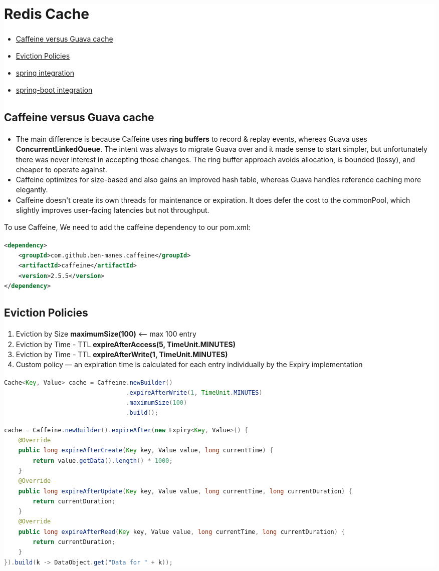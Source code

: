 # Redis Cache

- [Caffeine versus Guava cache](#Caffeine_versus_Guava_cache)
- [Eviction Policies](#Eviction_Policies)



- [spring integration](#spring_integration)
- [spring-boot integration](#spring-boot_integration)


## <a name='Caffeine_versus_Guava_cache'> Caffeine versus Guava cache </a>

- The main difference is because Caffeine uses **ring buffers** to record & replay events, whereas Guava uses **ConcurrentLinkedQueue**. The intent was always to migrate Guava over and it made sense to start simpler, but unfortunately there was never interest in accepting those changes. The ring buffer approach avoids allocation, is bounded (lossy), and cheaper to operate against.
- Caffeine optimizes for size-based and also gains an improved hash table, whereas Guava handles reference caching more elegantly.
- Caffeine doesn't create its own threads for maintenance or expiration. It does defer the cost to the commonPool, which slightly improves user-facing latencies but not throughput.


To use Caffeine, We need to add the caffeine dependency to our pom.xml:
```xml
<dependency>
    <groupId>com.github.ben-manes.caffeine</groupId>
    <artifactId>caffeine</artifactId>
    <version>2.5.5</version>
</dependency>
```


## <a name='Eviction_Policies'> Eviction Policies </a>

1. Eviction by Size             **maximumSize(100)**  <-- max 100 entry
2. Eviction by Time - TTL       **expireAfterAccess(5, TimeUnit.MINUTES)**
3. Eviction by Time - TTL       **expireAfterWrite(1, TimeUnit.MINUTES)**
3. Custom policy — an expiration time is calculated for each entry individually by the Expiry implementation


```java
Cache<Key, Value> cache = Caffeine.newBuilder()
                                  .expireAfterWrite(1, TimeUnit.MINUTES)
                                  .maximumSize(100)
                                  .build();
```

```java
cache = Caffeine.newBuilder().expireAfter(new Expiry<Key, Value>() {
    @Override
    public long expireAfterCreate(Key key, Value value, long currentTime) {
        return value.getData().length() * 1000;
    }
    @Override
    public long expireAfterUpdate(Key key, Value value, long currentTime, long currentDuration) {
        return currentDuration;
    }
    @Override
    public long expireAfterRead(Key key, Value value, long currentTime, long currentDuration) {
        return currentDuration;
    }
}).build(k -> DataObject.get("Data for " + k));
```
